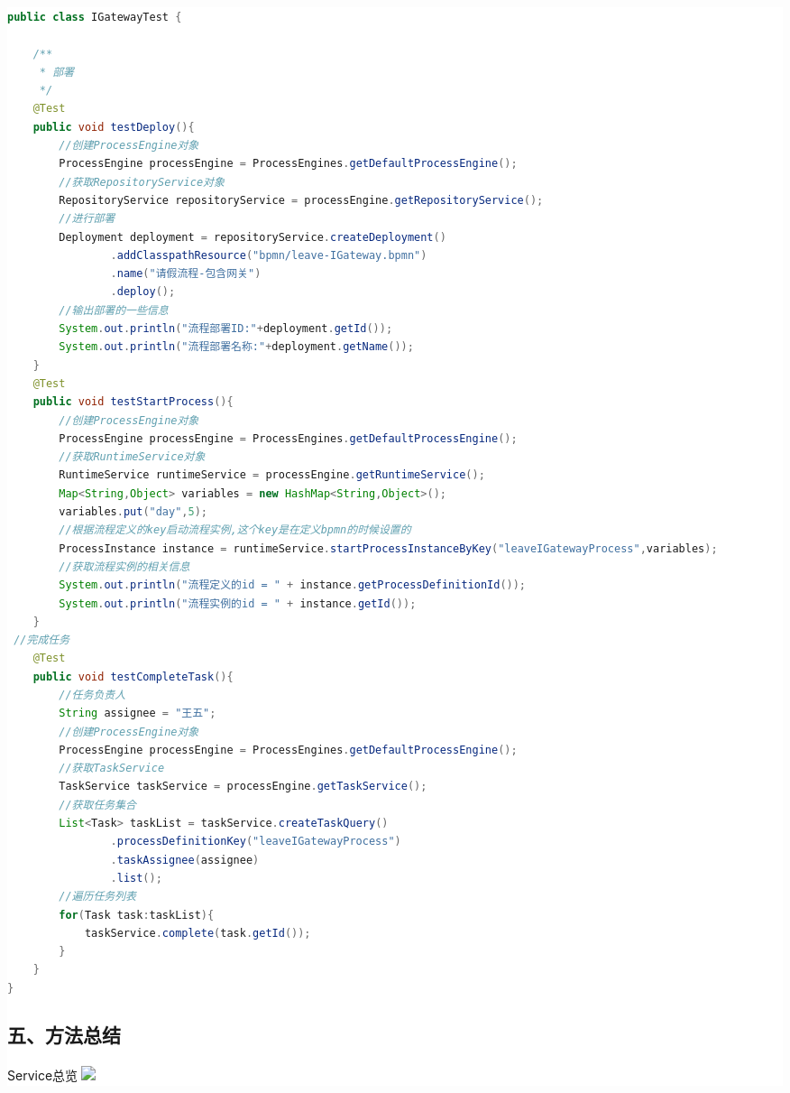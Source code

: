 ```java
public class IGatewayTest {

    /**
     * 部署
     */
    @Test
    public void testDeploy(){
        //创建ProcessEngine对象
        ProcessEngine processEngine = ProcessEngines.getDefaultProcessEngine();
        //获取RepositoryService对象
        RepositoryService repositoryService = processEngine.getRepositoryService();
        //进行部署
        Deployment deployment = repositoryService.createDeployment()
                .addClasspathResource("bpmn/leave-IGateway.bpmn")
                .name("请假流程-包含网关")
                .deploy();
        //输出部署的一些信息
        System.out.println("流程部署ID:"+deployment.getId());
        System.out.println("流程部署名称:"+deployment.getName());
    }
    @Test
    public void testStartProcess(){
        //创建ProcessEngine对象
        ProcessEngine processEngine = ProcessEngines.getDefaultProcessEngine();
        //获取RuntimeService对象
        RuntimeService runtimeService = processEngine.getRuntimeService();
        Map<String,Object> variables = new HashMap<String,Object>();
        variables.put("day",5);
        //根据流程定义的key启动流程实例,这个key是在定义bpmn的时候设置的
        ProcessInstance instance = runtimeService.startProcessInstanceByKey("leaveIGatewayProcess",variables);
        //获取流程实例的相关信息
        System.out.println("流程定义的id = " + instance.getProcessDefinitionId());
        System.out.println("流程实例的id = " + instance.getId());
    }
 //完成任务
    @Test
    public void testCompleteTask(){
        //任务负责人
        String assignee = "王五";
        //创建ProcessEngine对象
        ProcessEngine processEngine = ProcessEngines.getDefaultProcessEngine();
        //获取TaskService
        TaskService taskService = processEngine.getTaskService();
        //获取任务集合
        List<Task> taskList = taskService.createTaskQuery()
                .processDefinitionKey("leaveIGatewayProcess")
                .taskAssignee(assignee)
                .list();
        //遍历任务列表
        for(Task task:taskList){
            taskService.complete(task.getId());
        }
    }
}
```
## 五、方法总结
Service总览
![](https://images.cherryfloris.eu.org/2022/1670572251418-39bc3b47-3150-415c-8c5e-f498063516cf.png)
